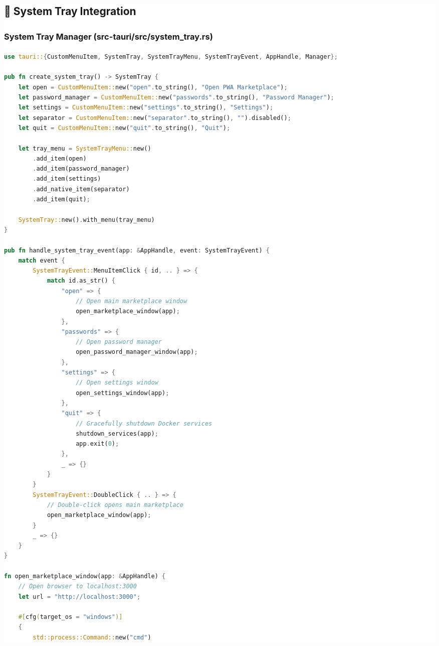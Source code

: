 ## 📱 System Tray Integration

### System Tray Manager (src-tauri/src/system_tray.rs)
```rust
use tauri::{CustomMenuItem, SystemTray, SystemTrayMenu, SystemTrayEvent, AppHandle, Manager};

pub fn create_system_tray() -> SystemTray {
    let open = CustomMenuItem::new("open".to_string(), "Open PWA Marketplace");
    let password_manager = CustomMenuItem::new("passwords".to_string(), "Password Manager");
    let settings = CustomMenuItem::new("settings".to_string(), "Settings");
    let separator = CustomMenuItem::new("separator".to_string(), "").disabled();
    let quit = CustomMenuItem::new("quit".to_string(), "Quit");
    
    let tray_menu = SystemTrayMenu::new()
        .add_item(open)
        .add_item(password_manager)
        .add_item(settings)
        .add_native_item(separator)
        .add_item(quit);
    
    SystemTray::new().with_menu(tray_menu)
}

pub fn handle_system_tray_event(app: &AppHandle, event: SystemTrayEvent) {
    match event {
        SystemTrayEvent::MenuItemClick { id, .. } => {
            match id.as_str() {
                "open" => {
                    // Open main marketplace window
                    open_marketplace_window(app);
                },
                "passwords" => {
                    // Open password manager
                    open_password_manager_window(app);
                },
                "settings" => {
                    // Open settings window
                    open_settings_window(app);
                },
                "quit" => {
                    // Gracefully shutdown Docker services
                    shutdown_services(app);
                    app.exit(0);
                },
                _ => {}
            }
        }
        SystemTrayEvent::DoubleClick { .. } => {
            // Double-click opens main marketplace
            open_marketplace_window(app);
        }
        _ => {}
    }
}

fn open_marketplace_window(app: &AppHandle) {
    // Open browser to localhost:3000
    let url = "http://localhost:3000";
    
    #[cfg(target_os = "windows")]
    {
        std::process::Command::new("cmd")
```